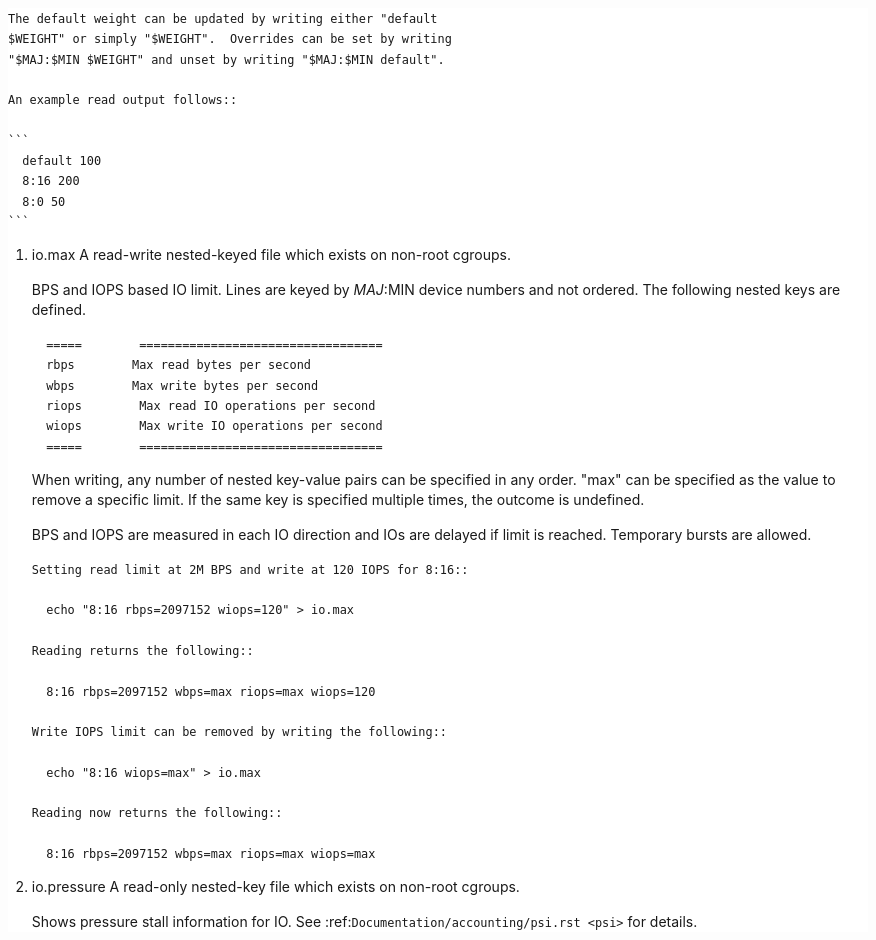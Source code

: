     The default weight can be updated by writing either "default
    $WEIGHT" or simply "$WEIGHT".  Overrides can be set by writing
    "$MAJ:$MIN $WEIGHT" and unset by writing "$MAJ:$MIN default".

    An example read output follows::

    ```
      default 100
      8:16 200
      8:0 50
    ```

1. io.max
    A read-write nested-keyed file which exists on non-root
    cgroups.

    BPS and IOPS based IO limit.  Lines are keyed by $MAJ:$MIN
    device numbers and not ordered.  The following nested keys are
    defined.

    ```
      =====        ==================================
      rbps        Max read bytes per second
      wbps        Max write bytes per second
      riops        Max read IO operations per second
      wiops        Max write IO operations per second
      =====        ==================================
    ```

    When writing, any number of nested key-value pairs can be
    specified in any order.  "max" can be specified as the value
    to remove a specific limit.  If the same key is specified
    multiple times, the outcome is undefined.

    BPS and IOPS are measured in each IO direction and IOs are
    delayed if limit is reached.  Temporary bursts are allowed.

    ```
    Setting read limit at 2M BPS and write at 120 IOPS for 8:16::

      echo "8:16 rbps=2097152 wiops=120" > io.max

    Reading returns the following::

      8:16 rbps=2097152 wbps=max riops=max wiops=120

    Write IOPS limit can be removed by writing the following::

      echo "8:16 wiops=max" > io.max

    Reading now returns the following::

      8:16 rbps=2097152 wbps=max riops=max wiops=max
    ```

1. io.pressure
    A read-only nested-key file which exists on non-root cgroups.

    Shows pressure stall information for IO. See
    :ref:`Documentation/accounting/psi.rst <psi>` for details.
